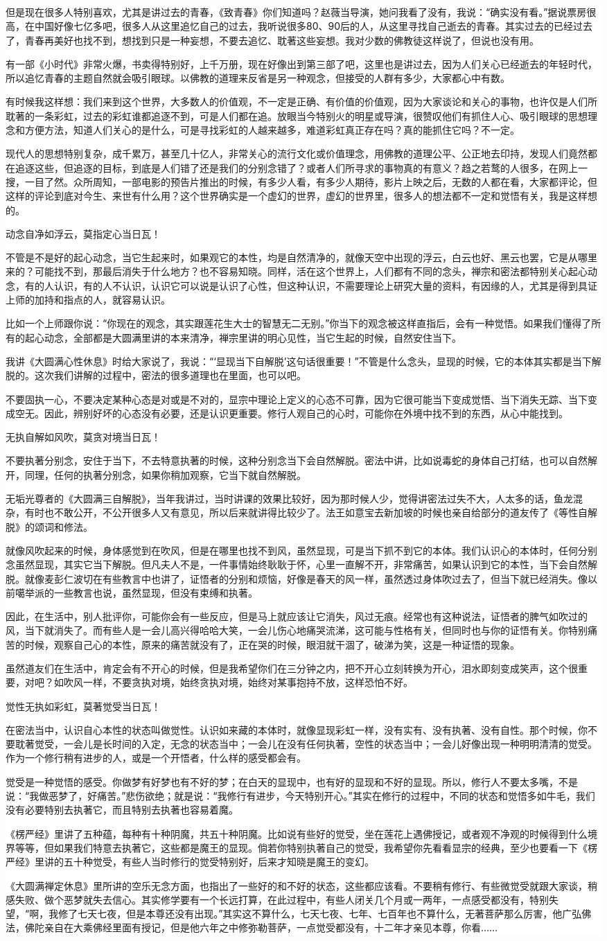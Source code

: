 但是现在很多人特别喜欢，尤其是讲过去的青春，《致青春》你们知道吗？赵薇当导演，她问我看了没有，我说：“确实没有看。”据说票房很高，在中国好像七亿多吧，很多人从这里追忆自己的过去，我听说很多80、90后的人，从这里寻找自己逝去的青春。其实过去的已经过去了，青春再美好也找不到，想找到只是一种妄想，不要去追忆、耽著这些妄想。我对少数的佛教徒这样说了，但说也没有用。

有一部《小时代》非常火爆，书卖得特别好，上千万册，现在好像出到第三部了吧，这里也是讲过去，因为人们关心已经逝去的年轻时代，所以追忆青春的主题自然就会吸引眼球。以佛教的道理来反省是另一种观念，但接受的人群有多少，大家都心中有数。

有时候我这样想：我们来到这个世界，大多数人的价值观，不一定是正确、有价值的价值观，因为大家谈论和关心的事物，也许仅是人们所耽著的一条彩虹，过去的彩虹谁都追逐不到，可是人们都在追。放眼当今特别火的明星或导演，很赞叹他们有抓住人心、吸引眼球的思想理念和方便方法，知道人们关心的是什么，可是寻找彩虹的人越来越多，难道彩虹真正存在吗？真的能抓住它吗？不一定。

现代人的思想特别复杂，成千累万，甚至几十亿人，非常关心的流行文化或价值理念，用佛教的道理公平、公正地去印持，发现人们竟然都在追逐这些，但追逐的目标，到底是人们错了还是我们的分别念错了？或者人们所寻求的事物真的有意义？趋之若鹜的人很多，在网上一搜，一目了然。众所周知，一部电影的预告片推出的时候，有多少人看，有多少人期待，影片上映之后，无数的人都在看，大家都评论，但这样的评论到底对今生、来世有什么用？这个世界确实是一个虚幻的世界，虚幻的世界里，很多人的想法都不一定和觉悟有关，我是这样想的。

动念自净如浮云，莫指定心当日瓦！

不管是不是好的起心动念，当它生起来时，如果观它的本性，均是自然清净的，就像天空中出现的浮云，白云也好、黑云也罢，它是从哪里来的？可能找不到，那最后消失于什么地方？也不容易知晓。同样，活在这个世界上，人们都有不同的念头，禅宗和密法都特别关心起心动念，有的人认识，有的人不认识，认识它可以说是认识了心性，但这种认识，不需要理论上研究大量的资料，有因缘的人，尤其是得到具证上师的加持和指点的人，就容易认识。

比如一个上师跟你说：“你现在的观念，其实跟莲花生大士的智慧无二无别。”你当下的观念被这样直指后，会有一种觉悟。如果我们懂得了所有的起心动念，全部都是大圆满里讲的本来清净，禅宗里讲的明心见性，当它生起的时候，自然安住当下。

我讲《大圆满心性休息》时给大家说了，我说：“‘显现当下自解脱’这句话很重要！”不管是什么念头，显现的时候，它的本体其实都是当下解脱的。这次我们讲解的过程中，密法的很多道理也在里面，也可以吧。

不要固执一心，不要决定某种心态是对或是不对的，显宗中理论上定义的心态不可靠，因为它很可能当下变成觉悟、当下消失无踪、当下变成空无。因此，辨别好坏的心态没有必要，还是认识更重要。修行人观自己的心时，可能你在外境中找不到的东西，从心中能找到。

无执自解如风吹，莫贪对境当日瓦！

不要执著分别念，安住于当下，不去特意执著的时候，这种分别念当下会自然解脱。密法中讲，比如说毒蛇的身体自己打结，也可以自然解开，同理，任何的执著分别念，如果你稍加观察，它当下就自然解脱。

无垢光尊者的《大圆满三自解脱》，当年我讲过，当时讲课的效果比较好，因为那时候人少，觉得讲密法过失不大，人太多的话，鱼龙混杂，有时也不敢公开，不公开很多人又有意见，所以后来就讲得比较少了。法王如意宝去新加坡的时候也亲自给部分的道友传了《等性自解脱》的颂词和修法。

就像风吹起来的时候，身体感觉到在吹风，但是在哪里也找不到风，虽然显现，可是当下抓不到它的本体。我们认识心的本体时，任何分别念虽然显现，其实它当下解脱。但凡夫人不是，一件事情始终耿耿于怀，心里一直解不开，非常痛苦，如果认识到它的本性，当下会自然解脱。就像麦彭仁波切在有些教言中也讲了，证悟者的分别和烦恼，好像是春天的风一样，虽然透过身体吹过去了，但当下就已经消失。像以前噶举派的一些教言也说，虽然显现，但没有束缚和执著。

因此，在生活中，别人批评你，可能你会有一些反应，但是马上就应该让它消失，风过无痕。经常也有这种说法，证悟者的脾气如吹过的风，当下就消失了。而有些人是一会儿高兴得哈哈大笑，一会儿伤心地痛哭流涕，这可能与性格有关，但同时也与你的证悟有关。你特别痛苦的时候，观察自己心的本性，原来的痛苦就没有了，正在哭的时候，眼泪就干涸了，破涕为笑，这是一种证悟的现象。

虽然道友们在生活中，肯定会有不开心的时候，但是我希望你们在三分钟之内，把不开心立刻转换为开心，泪水即刻变成笑声，这个很重要，对吧？如吹风一样，不要贪执对境，始终贪执对境，始终对某事抱持不放，这样恐怕不好。

觉性无执如彩虹，莫著觉受当日瓦！

在密法当中，认识自心本性的状态叫做觉性。认识如来藏的本体时，就像显现彩虹一样，没有实有、没有执著、没有自性。那个时候，你不要耽著觉受，一会儿是长时间的入定，无念的状态当中；一会儿在没有任何执著，空性的状态当中；一会儿好像出现一种明明清清的觉受。作为一个修行稍有进步的人，或是一个开悟者，什么样的感受都会有。

觉受是一种觉悟的感受。你做梦有好梦也有不好的梦；在白天的显现中，也有好的显现和不好的显现。所以，修行人不要太多嘴，不是说：“我做恶梦了，好痛苦。”悲伤欲绝；就是说：“我修行有进步，今天特别开心。”其实在修行的过程中，不同的状态和觉悟多如牛毛，我们没有必要特别去执著它，而且特别去执著也容易着魔。

《楞严经》里讲了五种蕴，每种有十种阴魔，共五十种阴魔。比如说有些好的觉受，坐在莲花上遇佛授记，或者观不净观的时候得到什么境界等等，但如果我们特意去执著它，这些都是魔王的显现。倘若你特别执著自己的觉受，我希望你先看看显宗的经典，至少也要看一下《楞严经》里讲的五十种觉受，有些人当时修行的觉受特别好，后来才知晓是魔王的变幻。

《大圆满禅定休息》里所讲的空乐无念方面，也指出了一些好的和不好的状态，这些都应该看。不要稍有修行、有些微觉受就跟大家谈，稍感失败、做个恶梦就失去信心。其实修学要有一个长远打算，在此过程中，有些人闭关几个月或一两年，一点感受都没有，特别失望，“啊，我修了七天七夜，但是本尊还没有出现。”其实这不算什么，七天七夜、七年、七百年也不算什么，无著菩萨那么厉害，他广弘佛法，佛陀亲自在大乘佛经里面有授记，但是他六年之中修弥勒菩萨，一点觉受都没有，十二年才亲见本尊，你看……

